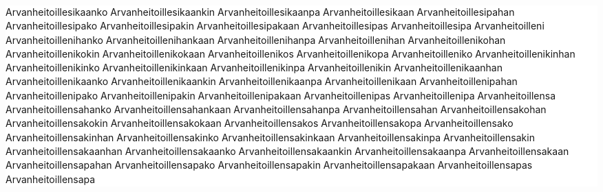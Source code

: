 Arvanheitoillesikaanko
Arvanheitoillesikaankin
Arvanheitoillesikaanpa
Arvanheitoillesikaan
Arvanheitoillesipahan
Arvanheitoillesipako
Arvanheitoillesipakin
Arvanheitoillesipakaan
Arvanheitoillesipas
Arvanheitoillesipa
Arvanheitoilleni
Arvanheitoillenihanko
Arvanheitoillenihankaan
Arvanheitoillenihanpa
Arvanheitoillenihan
Arvanheitoillenikohan
Arvanheitoillenikokin
Arvanheitoillenikokaan
Arvanheitoillenikos
Arvanheitoillenikopa
Arvanheitoilleniko
Arvanheitoillenikinhan
Arvanheitoillenikinko
Arvanheitoillenikinkaan
Arvanheitoillenikinpa
Arvanheitoillenikin
Arvanheitoillenikaanhan
Arvanheitoillenikaanko
Arvanheitoillenikaankin
Arvanheitoillenikaanpa
Arvanheitoillenikaan
Arvanheitoillenipahan
Arvanheitoillenipako
Arvanheitoillenipakin
Arvanheitoillenipakaan
Arvanheitoillenipas
Arvanheitoillenipa
Arvanheitoillensa
Arvanheitoillensahanko
Arvanheitoillensahankaan
Arvanheitoillensahanpa
Arvanheitoillensahan
Arvanheitoillensakohan
Arvanheitoillensakokin
Arvanheitoillensakokaan
Arvanheitoillensakos
Arvanheitoillensakopa
Arvanheitoillensako
Arvanheitoillensakinhan
Arvanheitoillensakinko
Arvanheitoillensakinkaan
Arvanheitoillensakinpa
Arvanheitoillensakin
Arvanheitoillensakaanhan
Arvanheitoillensakaanko
Arvanheitoillensakaankin
Arvanheitoillensakaanpa
Arvanheitoillensakaan
Arvanheitoillensapahan
Arvanheitoillensapako
Arvanheitoillensapakin
Arvanheitoillensapakaan
Arvanheitoillensapas
Arvanheitoillensapa